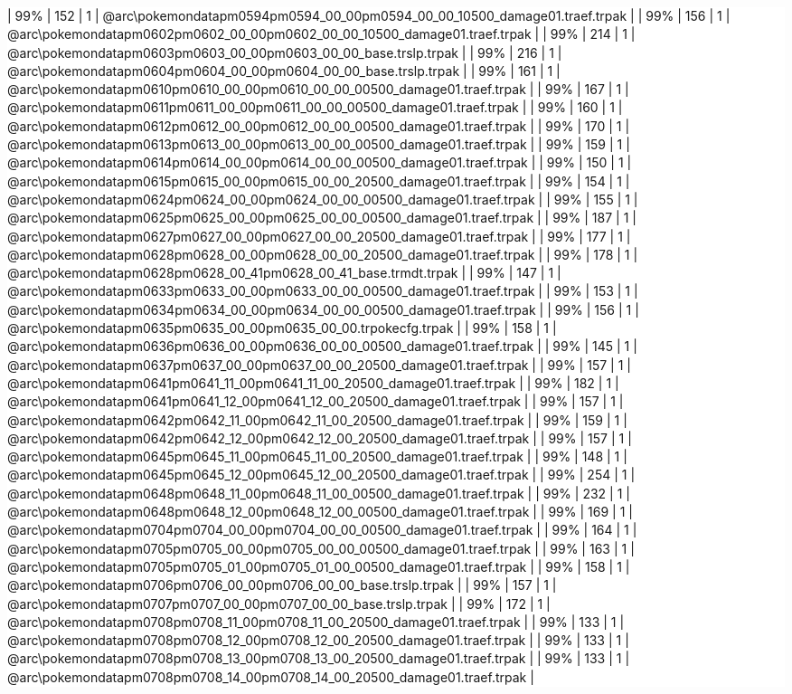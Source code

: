 | 99% | 152 | 1 | @arc\pokemondatapm0594pm0594_00_00pm0594_00_00_10500_damage01.traef.trpak |
| 99% | 156 | 1 | @arc\pokemondatapm0602pm0602_00_00pm0602_00_00_10500_damage01.traef.trpak |
| 99% | 214 | 1 | @arc\pokemondatapm0603pm0603_00_00pm0603_00_00_base.trslp.trpak |
| 99% | 216 | 1 | @arc\pokemondatapm0604pm0604_00_00pm0604_00_00_base.trslp.trpak |
| 99% | 161 | 1 | @arc\pokemondatapm0610pm0610_00_00pm0610_00_00_00500_damage01.traef.trpak |
| 99% | 167 | 1 | @arc\pokemondatapm0611pm0611_00_00pm0611_00_00_00500_damage01.traef.trpak |
| 99% | 160 | 1 | @arc\pokemondatapm0612pm0612_00_00pm0612_00_00_00500_damage01.traef.trpak |
| 99% | 170 | 1 | @arc\pokemondatapm0613pm0613_00_00pm0613_00_00_00500_damage01.traef.trpak |
| 99% | 159 | 1 | @arc\pokemondatapm0614pm0614_00_00pm0614_00_00_00500_damage01.traef.trpak |
| 99% | 150 | 1 | @arc\pokemondatapm0615pm0615_00_00pm0615_00_00_20500_damage01.traef.trpak |
| 99% | 154 | 1 | @arc\pokemondatapm0624pm0624_00_00pm0624_00_00_00500_damage01.traef.trpak |
| 99% | 155 | 1 | @arc\pokemondatapm0625pm0625_00_00pm0625_00_00_00500_damage01.traef.trpak |
| 99% | 187 | 1 | @arc\pokemondatapm0627pm0627_00_00pm0627_00_00_20500_damage01.traef.trpak |
| 99% | 177 | 1 | @arc\pokemondatapm0628pm0628_00_00pm0628_00_00_20500_damage01.traef.trpak |
| 99% | 178 | 1 | @arc\pokemondatapm0628pm0628_00_41pm0628_00_41_base.trmdt.trpak |
| 99% | 147 | 1 | @arc\pokemondatapm0633pm0633_00_00pm0633_00_00_00500_damage01.traef.trpak |
| 99% | 153 | 1 | @arc\pokemondatapm0634pm0634_00_00pm0634_00_00_00500_damage01.traef.trpak |
| 99% | 156 | 1 | @arc\pokemondatapm0635pm0635_00_00pm0635_00_00.trpokecfg.trpak |
| 99% | 158 | 1 | @arc\pokemondatapm0636pm0636_00_00pm0636_00_00_00500_damage01.traef.trpak |
| 99% | 145 | 1 | @arc\pokemondatapm0637pm0637_00_00pm0637_00_00_20500_damage01.traef.trpak |
| 99% | 157 | 1 | @arc\pokemondatapm0641pm0641_11_00pm0641_11_00_20500_damage01.traef.trpak |
| 99% | 182 | 1 | @arc\pokemondatapm0641pm0641_12_00pm0641_12_00_20500_damage01.traef.trpak |
| 99% | 157 | 1 | @arc\pokemondatapm0642pm0642_11_00pm0642_11_00_20500_damage01.traef.trpak |
| 99% | 159 | 1 | @arc\pokemondatapm0642pm0642_12_00pm0642_12_00_20500_damage01.traef.trpak |
| 99% | 157 | 1 | @arc\pokemondatapm0645pm0645_11_00pm0645_11_00_20500_damage01.traef.trpak |
| 99% | 148 | 1 | @arc\pokemondatapm0645pm0645_12_00pm0645_12_00_20500_damage01.traef.trpak |
| 99% | 254 | 1 | @arc\pokemondatapm0648pm0648_11_00pm0648_11_00_00500_damage01.traef.trpak |
| 99% | 232 | 1 | @arc\pokemondatapm0648pm0648_12_00pm0648_12_00_00500_damage01.traef.trpak |
| 99% | 169 | 1 | @arc\pokemondatapm0704pm0704_00_00pm0704_00_00_00500_damage01.traef.trpak |
| 99% | 164 | 1 | @arc\pokemondatapm0705pm0705_00_00pm0705_00_00_00500_damage01.traef.trpak |
| 99% | 163 | 1 | @arc\pokemondatapm0705pm0705_01_00pm0705_01_00_00500_damage01.traef.trpak |
| 99% | 158 | 1 | @arc\pokemondatapm0706pm0706_00_00pm0706_00_00_base.trslp.trpak |
| 99% | 157 | 1 | @arc\pokemondatapm0707pm0707_00_00pm0707_00_00_base.trslp.trpak |
| 99% | 172 | 1 | @arc\pokemondatapm0708pm0708_11_00pm0708_11_00_20500_damage01.traef.trpak |
| 99% | 133 | 1 | @arc\pokemondatapm0708pm0708_12_00pm0708_12_00_20500_damage01.traef.trpak |
| 99% | 133 | 1 | @arc\pokemondatapm0708pm0708_13_00pm0708_13_00_20500_damage01.traef.trpak |
| 99% | 133 | 1 | @arc\pokemondatapm0708pm0708_14_00pm0708_14_00_20500_damage01.traef.trpak |